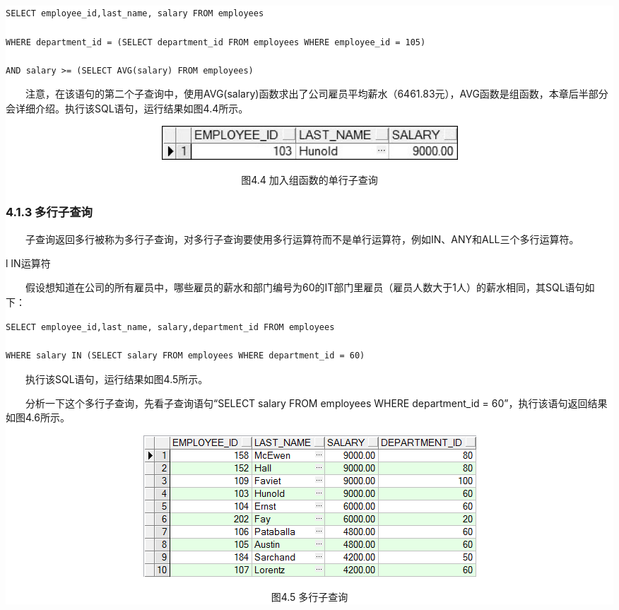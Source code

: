 
```
SELECT employee_id,last_name, salary FROM employees

WHERE department_id = (SELECT department_id FROM employees WHERE employee_id = 105)

AND salary >= (SELECT AVG(salary) FROM employees)
```


&emsp;&emsp;注意，在该语句的第二个子查询中，使用AVG(salary)函数求出了公司雇员平均薪水（6461.83元），AVG函数是组函数，本章后半部分会详细介绍。执行该SQL语句，运行结果如图4.4所示。




<p align="center"><img src="./img/d4z/tu4.4.png" /></p>  
<p align="center">图4.4  加入组函数的单行子查询</p>  




### 4.1.3  多行子查询  

&emsp;&emsp;子查询返回多行被称为多行子查询，对多行子查询要使用多行运算符而不是单行运算符，例如IN、ANY和ALL三个多行运算符。

l IN运算符

&emsp;&emsp;假设想知道在公司的所有雇员中，哪些雇员的薪水和部门编号为60的IT部门里雇员（雇员人数大于1人）的薪水相同，其SQL语句如下：


```
SELECT employee_id,last_name, salary,department_id FROM employees

WHERE salary IN (SELECT salary FROM employees WHERE department_id = 60)
```


&emsp;&emsp;执行该SQL语句，运行结果如图4.5所示。

&emsp;&emsp;分析一下这个多行子查询，先看子查询语句“SELECT salary FROM employees WHERE department_id = 60”，执行该语句返回结果如图4.6所示。



<p align="center"><img src="./img/d4z/tu4.5.png" /></p>  
<p align="center">图4.5  多行子查询</p>  
